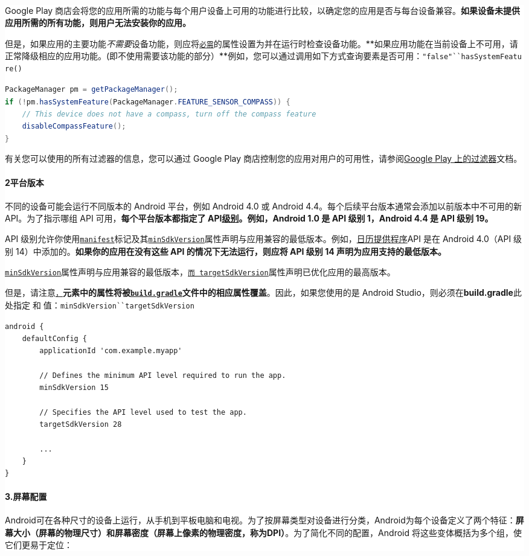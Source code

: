 Google Play 商店会将您的应用所需的功能与每个用户设备上可用的功能进行比较，以确定您的应用是否与每台设备兼容。**如果设备未提供应用所需的所有功能，则用户无法安装你的应用。**

但是，如果应用的主要功能*不需要*设备功能，则应将[`必需`](https://developer.android.google.cn/guide/topics/manifest/uses-feature-element#required)的属性设置为并在运行时检查设备功能。**如果应用功能在当前设备上不可用，请正常降级相应的应用功能。(即不使用需要该功能的部分）**例如，您可以通过调用如下方式查询要素是否可用：`"false"``hasSystemFeature()`

```java
PackageManager pm = getPackageManager();
if (!pm.hasSystemFeature(PackageManager.FEATURE_SENSOR_COMPASS)) {
    // This device does not have a compass, turn off the compass feature
    disableCompassFeature();
}
```

有关您可以使用的所有过滤器的信息，您可以通过 Google Play 商店控制您的应用对用户的可用性，请参阅[Google Play 上的过滤器](https://developer.android.google.cn/google/play/filters)文档。

#### 2平台版本

不同的设备可能会运行不同版本的 Android 平台，例如 Android 4.0 或 Android 4.4。每个后续平台版本通常会添加以前版本中不可用的新 API。为了指示哪组 API 可用，**每个平台版本都指定了 API[级别](https://developer.android.google.cn/guide/topics/manifest/uses-sdk-element#ApiLevels)。例如，Android 1.0 是 API 级别 1，Android 4.4 是 API 级别 19。**

API 级别允许你使用[`manifest`](https://developer.android.google.cn/guide/topics/manifest/uses-sdk-element)标记及其[`minSdkVersion`](https://developer.android.google.cn/guide/topics/manifest/uses-sdk-element#min)属性声明与应用兼容的最低版本。例如，[日历提供程序](https://developer.android.google.cn/guide/topics/providers/calendar-provider)API 是在 Android 4.0（API 级别 14）中添加的。**如果你的应用在没有这些 API 的情况下无法运行，则应将 API 级别 14 声明为应用支持的最低版本。**

[`minSdkVersion`](https://developer.android.google.cn/guide/topics/manifest/uses-sdk-element#min)属性声明与应用兼容的最低版本，[`而 targetSdkVersion`](https://developer.android.google.cn/guide/topics/manifest/uses-sdk-element#target)属性声明已优化应用的最高版本。

但是，请注意[`，`](https://developer.android.google.cn/guide/topics/manifest/uses-sdk-element)**元素中的属性将被[`build.gradle`](https://developer.android.google.cn/studio/build#build-files)文件中的相应属性覆盖**。因此，如果您使用的是 Android Studio，则必须在**build.gradle**此处指定 和 值：`minSdkVersion``targetSdkVersion`

```xml
android {
    defaultConfig {
        applicationId 'com.example.myapp'

        // Defines the minimum API level required to run the app.
        minSdkVersion 15

        // Specifies the API level used to test the app.
        targetSdkVersion 28

        ...
    }
}
```

#### 3.屏幕配置

Android可在各种尺寸的设备上运行，从手机到平板电脑和电视。为了按屏幕类型对设备进行分类，Android为每个设备定义了两个特征：**屏幕大小（屏幕的物理尺寸）**和**屏幕密度（屏幕上像素的物理密度，称为DPI）**。为了简化不同的配置，Android 将这些变体概括为多个组，使它们更易于定位：
